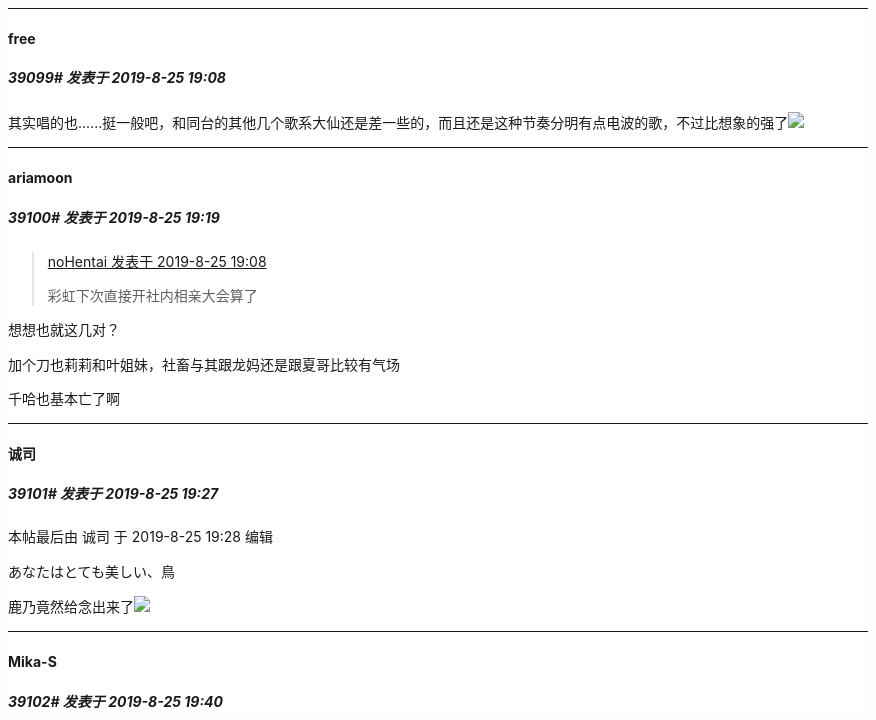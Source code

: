 



-----

####  free  
##### 39099#       发表于 2019-8-25 19:08




其实唱的也......挺一般吧，和同台的其他几个歌系大仙还是差一些的，而且还是这种节奏分明有点电波的歌，不过比想象的强了<img src="https://static.saraba1st.com/image/smiley/face2017/068.png" referrerpolicy="no-referrer">







-----

####  ariamoon  
##### 39100#       发表于 2019-8-25 19:19



<blockquote><a href="httphttps://bbs.saraba1st.com/2b/forum.php?mod=redirect&amp;goto=findpost&amp;pid=45041529&amp;ptid=1823171" target="_blank">noHentai 发表于 2019-8-25 19:08</a>

彩虹下次直接开社内相亲大会算了</blockquote>
想想也就这几对？


加个刀也莉莉和叶姐妹，社畜与其跟龙妈还是跟夏哥比较有气场


千哈也基本亡了啊







-----

####  诚司  
##### 39101#       发表于 2019-8-25 19:27



 本帖最后由 诚司 于 2019-8-25 19:28 编辑 

あなたはとても美しい、鳥

鹿乃竟然给念出来了<img src="https://static.saraba1st.com/image/smiley/face2017/068.png" referrerpolicy="no-referrer">







-----

####  Mika-S  
##### 39102#       发表于 2019-8-25 19:40
